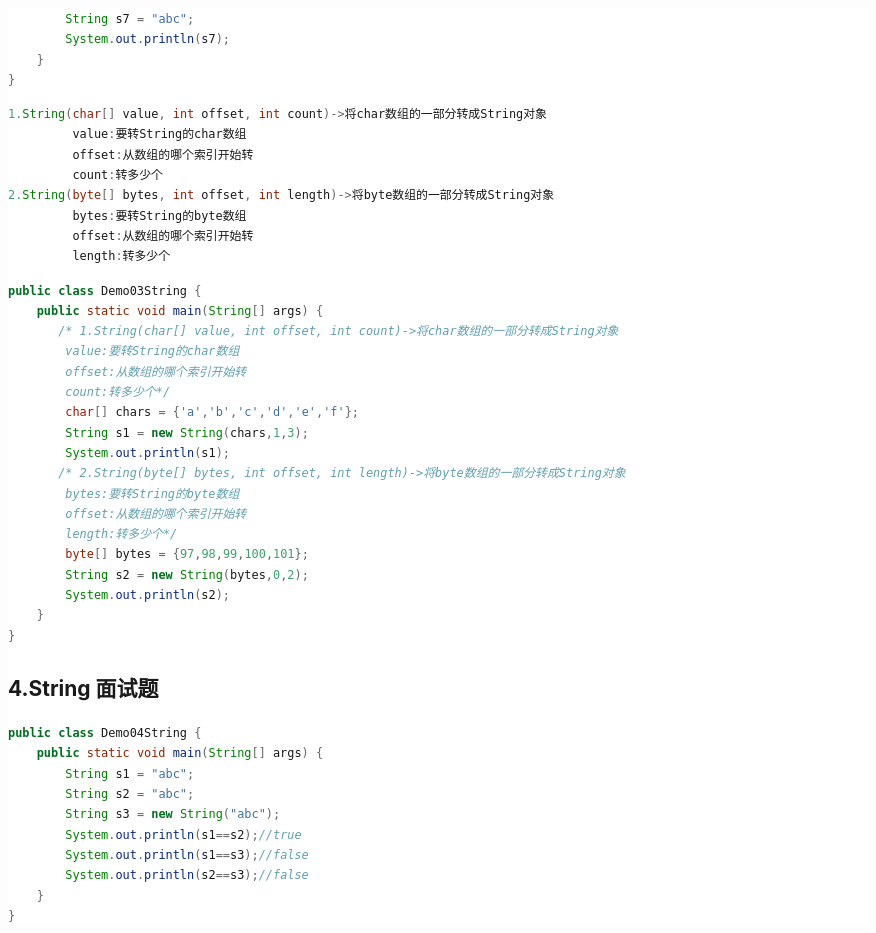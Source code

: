 ```java
        String s7 = "abc";
        System.out.println(s7);
    }
}

```

```java
1.String(char[] value, int offset, int count)->将char数组的一部分转成String对象 
         value:要转String的char数组
         offset:从数组的哪个索引开始转
         count:转多少个
2.String(byte[] bytes, int offset, int length)->将byte数组的一部分转成String对象 
         bytes:要转String的byte数组
         offset:从数组的哪个索引开始转
         length:转多少个
```

```java
public class Demo03String {
    public static void main(String[] args) {
       /* 1.String(char[] value, int offset, int count)->将char数组的一部分转成String对象
        value:要转String的char数组
        offset:从数组的哪个索引开始转
        count:转多少个*/
        char[] chars = {'a','b','c','d','e','f'};
        String s1 = new String(chars,1,3);
        System.out.println(s1);
       /* 2.String(byte[] bytes, int offset, int length)->将byte数组的一部分转成String对象
        bytes:要转String的byte数组
        offset:从数组的哪个索引开始转
        length:转多少个*/
        byte[] bytes = {97,98,99,100,101};
        String s2 = new String(bytes,0,2);
        System.out.println(s2);
    }
}

```

## 4.String 面试题

```java
public class Demo04String {
    public static void main(String[] args) {
        String s1 = "abc";
        String s2 = "abc";
        String s3 = new String("abc");
        System.out.println(s1==s2);//true
        System.out.println(s1==s3);//false
        System.out.println(s2==s3);//false
    }
}
```
